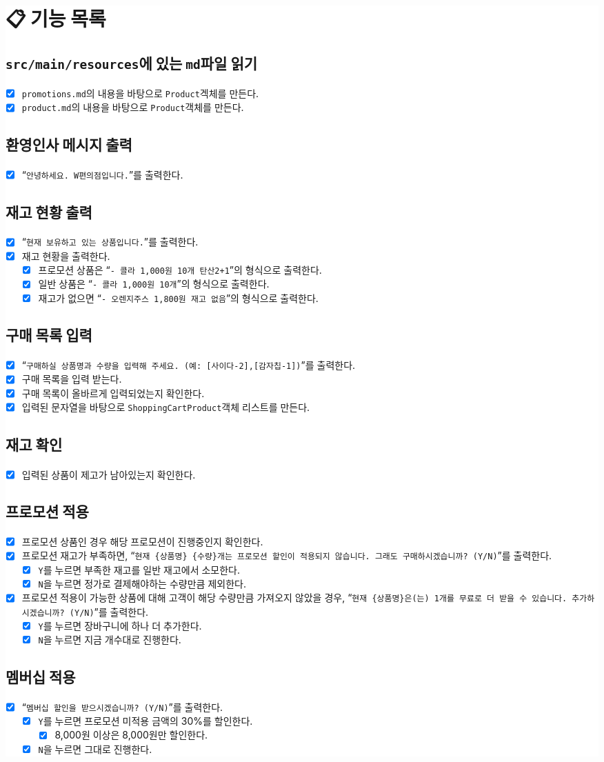 # **📋 기능 목록**

## `src/main/resources`에  있는 `md`파일 읽기

- [x]  `promotions.md`의 내용을 바탕으로 `Product`겍체를 만든다.
- [x]  `product.md`의 내용을 바탕으로 `Product`객체를 만든다.

## 환영인사 메시지 출력

- [x]  “`안녕하세요. W편의점입니다.`”를 출력한다.

## 재고 현황 출력

- [x]  “`현재 보유하고 있는 상품입니다.`”를 출력한다.
- [x]  재고 현황을 출력한다.
    - [x]  프로모션 상품은 “`- 콜라 1,000원 10개 탄산2+1`”의 형식으로 출력한다.
    - [x]  일반 상품은 “`- 콜라 1,000원 10개`”의 형식으로 출력한다.
    - [x]  재고가 없으면 “`- 오렌지주스 1,800원 재고 없음`”의 형식으로 출력한다.

## 구매 목록 입력

- [x]  “`구매하실 상품명과 수량을 입력해 주세요. (예: [사이다-2],[감자칩-1])`”를 출력한다.
- [x]  구매 목록을 입력 받는다.
- [x]  구매 목록이 올바르게 입력되었는지 확인한다.
- [x]  입력된 문자열을 바탕으로 `ShoppingCartProduct`객체 리스트를 만든다.

## 재고 확인

- [x]  입력된 상품이 제고가 남아있는지 확인한다.

## 프로모션 적용

- [x]  프로모션 상품인 경우 해당 프로모션이 진행중인지 확인한다.
- [x]  프로모션 재고가 부족하면, “`현재 {상품명} {수량}개는 프로모션 할인이 적용되지 않습니다. 그래도 구매하시겠습니까? (Y/N)`”를 출력한다.
    - [x]  `Y`를 누르면 부족한 재고를 일반 재고에서 소모한다.
    - [x]  `N`을 누르면 정가로 결제해야하는 수량만큼 제외한다.
- [x]  프로모션 적용이 가능한 상품에 대해 고객이 해당 수량만큼 가져오지 않았을 경우, “`현재 {상품명}은(는) 1개를 무료로 더 받을 수 있습니다. 추가하시겠습니까? (Y/N)`”를 출력한다.
    - [x]  `Y`를 누르면 장바구니에 하나 더 추가한다.
    - [x]  `N`을 누르면 지금 개수대로 진행한다.

## 멤버십 적용

- [x]  “`멤버십 할인을 받으시겠습니까? (Y/N)`”를 출력한다.
    - [x]  `Y`를 누르면 프로모션 미적용 금액의 30%를 할인한다.
        - [x]  8,000원 이상은 8,000원만 할인한다.
    - [x]  `N`을 누르면 그대로 진행한다.
